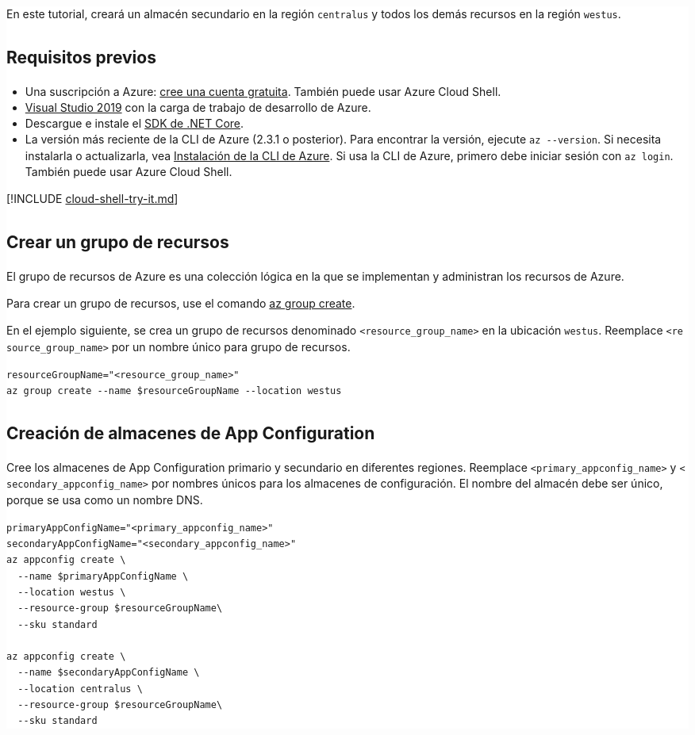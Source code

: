 En este tutorial, creará un almacén secundario en la región `centralus` y todos los demás recursos en la región `westus`.

## <a name="prerequisites"></a>Requisitos previos

- Una suscripción a Azure: [cree una cuenta gratuita](https://azure.microsoft.com/free/). También puede usar Azure Cloud Shell.
- [Visual Studio 2019](https://visualstudio.microsoft.com/vs) con la carga de trabajo de desarrollo de Azure.
- Descargue e instale el [SDK de .NET Core](https://dotnet.microsoft.com/download).
- La versión más reciente de la CLI de Azure (2.3.1 o posterior). Para encontrar la versión, ejecute `az --version`. Si necesita instalarla o actualizarla, vea [Instalación de la CLI de Azure](/cli/azure/install-azure-cli). Si usa la CLI de Azure, primero debe iniciar sesión con `az login`. También puede usar Azure Cloud Shell.

[!INCLUDE [cloud-shell-try-it.md](../../includes/cloud-shell-try-it.md)]

## <a name="create-a-resource-group"></a>Crear un grupo de recursos

El grupo de recursos de Azure es una colección lógica en la que se implementan y administran los recursos de Azure.

Para crear un grupo de recursos, use el comando [az group create](/cli/azure/group).

En el ejemplo siguiente, se crea un grupo de recursos denominado `<resource_group_name>` en la ubicación `westus`.  Reemplace `<resource_group_name>` por un nombre único para grupo de recursos.

```azurecli-interactive
resourceGroupName="<resource_group_name>"
az group create --name $resourceGroupName --location westus
```

## <a name="create-app-configuration-stores"></a>Creación de almacenes de App Configuration

Cree los almacenes de App Configuration primario y secundario en diferentes regiones.
Reemplace `<primary_appconfig_name>` y `<secondary_appconfig_name>` por nombres únicos para los almacenes de configuración. El nombre del almacén debe ser único, porque se usa como un nombre DNS.

```azurecli-interactive
primaryAppConfigName="<primary_appconfig_name>"
secondaryAppConfigName="<secondary_appconfig_name>"
az appconfig create \
  --name $primaryAppConfigName \
  --location westus \
  --resource-group $resourceGroupName\
  --sku standard

az appconfig create \
  --name $secondaryAppConfigName \
  --location centralus \
  --resource-group $resourceGroupName\
  --sku standard
```
